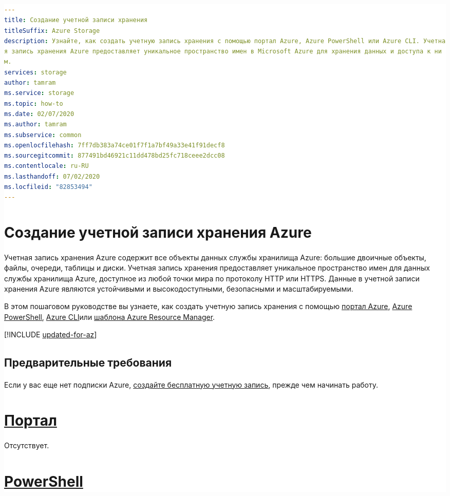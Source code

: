 ```yaml
---
title: Создание учетной записи хранения
titleSuffix: Azure Storage
description: Узнайте, как создать учетную запись хранения с помощью портал Azure, Azure PowerShell или Azure CLI. Учетная запись хранения Azure предоставляет уникальное пространство имен в Microsoft Azure для хранения данных и доступа к ним.
services: storage
author: tamram
ms.service: storage
ms.topic: how-to
ms.date: 02/07/2020
ms.author: tamram
ms.subservice: common
ms.openlocfilehash: 7ff7db383a74ce01f7f1a7bf49a33e41f91decf8
ms.sourcegitcommit: 877491bd46921c11dd478bd25fc718ceee2dcc08
ms.contentlocale: ru-RU
ms.lasthandoff: 07/02/2020
ms.locfileid: "82853494"
---
```

# <a name="create-an-azure-storage-account"></a>Создание учетной записи хранения Azure

Учетная запись хранения Azure содержит все объекты данных службы хранилища Azure: большие двоичные объекты, файлы, очереди, таблицы и диски. Учетная запись хранения предоставляет уникальное пространство имен для данных службы хранилища Azure, доступное из любой точки мира по протоколу HTTP или HTTPS. Данные в учетной записи хранения Azure являются устойчивыми и высокодоступными, безопасными и масштабируемыми.

В этом пошаговом руководстве вы узнаете, как создать учетную запись хранения с помощью [портал Azure](https://portal.azure.com/), [Azure PowerShell](https://docs.microsoft.com/powershell/azure/overview), [Azure CLI](https://docs.microsoft.com/cli/azure?view=azure-cli-latest)или [шаблона Azure Resource Manager](../../azure-resource-manager/management/overview.md).  

[!INCLUDE [updated-for-az](../../../includes/updated-for-az.md)]

## <a name="prerequisites"></a>Предварительные требования

Если у вас еще нет подписки Azure, [создайте бесплатную учетную запись](https://azure.microsoft.com/free/), прежде чем начинать работу.

# <a name="portal"></a>[Портал](#tab/azure-portal)

Отсутствует.

# <a name="powershell"></a>[PowerShell](#tab/azure-powershell)
